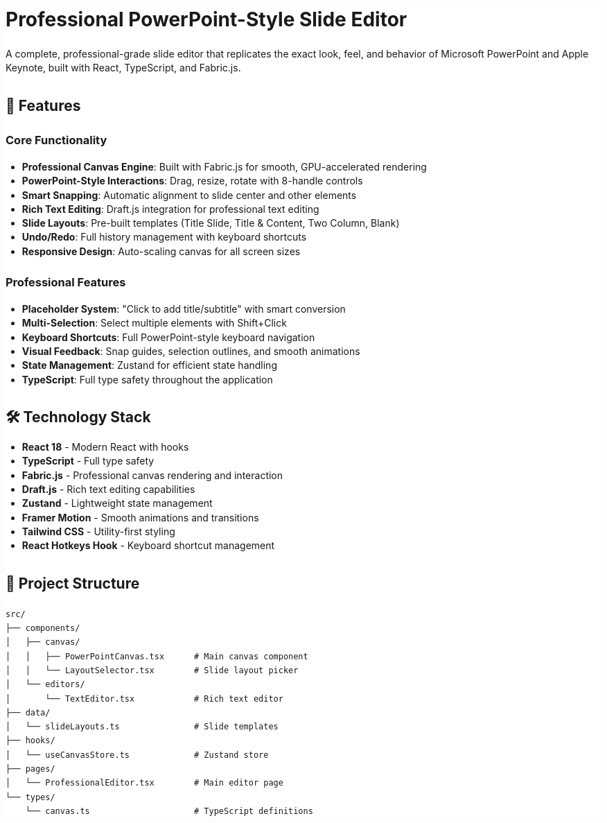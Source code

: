 # Professional PowerPoint-Style Slide Editor

A complete, professional-grade slide editor that replicates the exact look, feel, and behavior of Microsoft PowerPoint and Apple Keynote, built with React, TypeScript, and Fabric.js.

## 🚀 Features

### Core Functionality
- **Professional Canvas Engine**: Built with Fabric.js for smooth, GPU-accelerated rendering
- **PowerPoint-Style Interactions**: Drag, resize, rotate with 8-handle controls
- **Smart Snapping**: Automatic alignment to slide center and other elements
- **Rich Text Editing**: Draft.js integration for professional text editing
- **Slide Layouts**: Pre-built templates (Title Slide, Title & Content, Two Column, Blank)
- **Undo/Redo**: Full history management with keyboard shortcuts
- **Responsive Design**: Auto-scaling canvas for all screen sizes

### Professional Features
- **Placeholder System**: "Click to add title/subtitle" with smart conversion
- **Multi-Selection**: Select multiple elements with Shift+Click
- **Keyboard Shortcuts**: Full PowerPoint-style keyboard navigation
- **Visual Feedback**: Snap guides, selection outlines, and smooth animations
- **State Management**: Zustand for efficient state handling
- **TypeScript**: Full type safety throughout the application

## 🛠 Technology Stack

- **React 18** - Modern React with hooks
- **TypeScript** - Full type safety
- **Fabric.js** - Professional canvas rendering and interaction
- **Draft.js** - Rich text editing capabilities
- **Zustand** - Lightweight state management
- **Framer Motion** - Smooth animations and transitions
- **Tailwind CSS** - Utility-first styling
- **React Hotkeys Hook** - Keyboard shortcut management

## 📁 Project Structure

```
src/
├── components/
│   ├── canvas/
│   │   ├── PowerPointCanvas.tsx      # Main canvas component
│   │   └── LayoutSelector.tsx        # Slide layout picker
│   └── editors/
│       └── TextEditor.tsx            # Rich text editor
├── data/
│   └── slideLayouts.ts               # Slide templates
├── hooks/
│   └── useCanvasStore.ts             # Zustand store
├── pages/
│   └── ProfessionalEditor.tsx        # Main editor page
└── types/
    └── canvas.ts                     # TypeScript definitions
```
